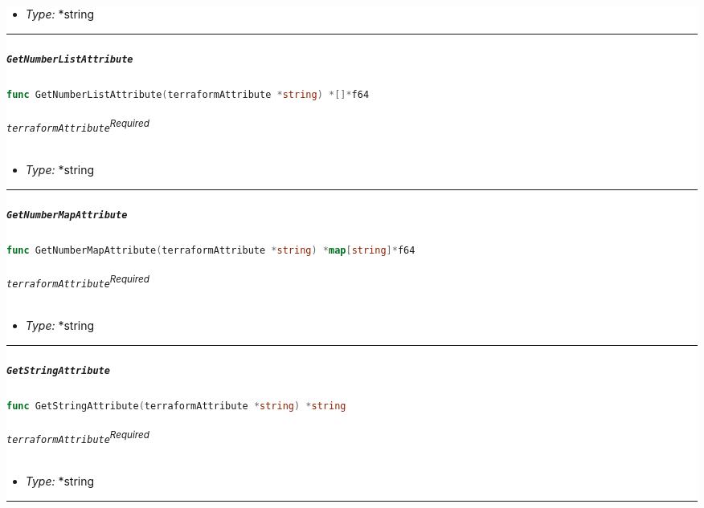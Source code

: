 - *Type:* *string

---

##### `GetNumberListAttribute` <a name="GetNumberListAttribute" id="@cdktf/provider-github.dataGithubActionsOrganizationVariables.DataGithubActionsOrganizationVariables.getNumberListAttribute"></a>

```go
func GetNumberListAttribute(terraformAttribute *string) *[]*f64
```

###### `terraformAttribute`<sup>Required</sup> <a name="terraformAttribute" id="@cdktf/provider-github.dataGithubActionsOrganizationVariables.DataGithubActionsOrganizationVariables.getNumberListAttribute.parameter.terraformAttribute"></a>

- *Type:* *string

---

##### `GetNumberMapAttribute` <a name="GetNumberMapAttribute" id="@cdktf/provider-github.dataGithubActionsOrganizationVariables.DataGithubActionsOrganizationVariables.getNumberMapAttribute"></a>

```go
func GetNumberMapAttribute(terraformAttribute *string) *map[string]*f64
```

###### `terraformAttribute`<sup>Required</sup> <a name="terraformAttribute" id="@cdktf/provider-github.dataGithubActionsOrganizationVariables.DataGithubActionsOrganizationVariables.getNumberMapAttribute.parameter.terraformAttribute"></a>

- *Type:* *string

---

##### `GetStringAttribute` <a name="GetStringAttribute" id="@cdktf/provider-github.dataGithubActionsOrganizationVariables.DataGithubActionsOrganizationVariables.getStringAttribute"></a>

```go
func GetStringAttribute(terraformAttribute *string) *string
```

###### `terraformAttribute`<sup>Required</sup> <a name="terraformAttribute" id="@cdktf/provider-github.dataGithubActionsOrganizationVariables.DataGithubActionsOrganizationVariables.getStringAttribute.parameter.terraformAttribute"></a>

- *Type:* *string

---
